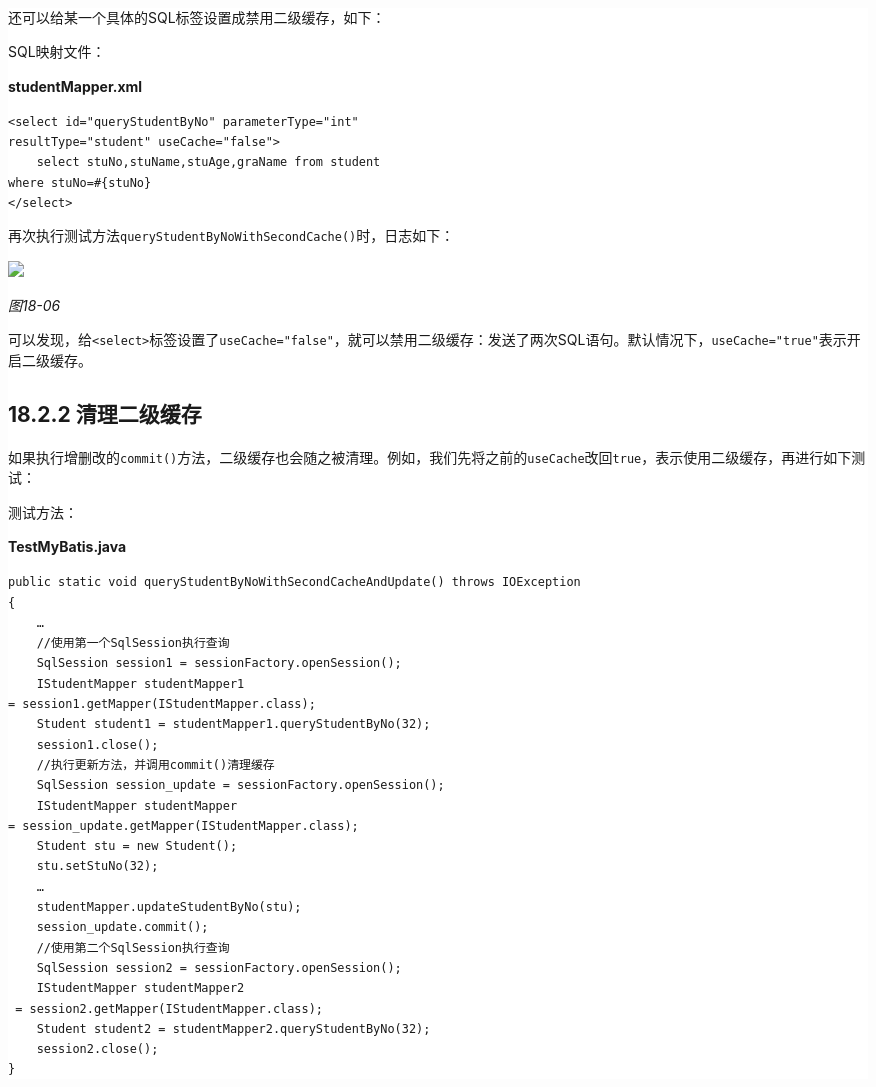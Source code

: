 还可以给某一个具体的SQL标签设置成禁用二级缓存，如下：

SQL映射文件：

**studentMapper.xml**

```
<select id="queryStudentByNo" parameterType="int" 
resultType="student" useCache="false"> 
	select stuNo,stuName,stuAge,graName from student 
where stuNo=#{stuNo}
</select>
```

再次执行测试方法`queryStudentByNoWithSecondCache()`时，日志如下：

![](http://lemon.lanqiao.org:8082/teaching/img/mybatis-zq/18.6.png)

*图18-06*

可以发现，给`<select>`标签设置了`useCache="false"`，就可以禁用二级缓存：发送了两次SQL语句。默认情况下，`useCache="true"`表示开启二级缓存。

## 18.2.2 清理二级缓存 ##

如果执行增删改的`commit()`方法，二级缓存也会随之被清理。例如，我们先将之前的`useCache`改回`true`，表示使用二级缓存，再进行如下测试：

测试方法：

**TestMyBatis.java**

```
public static void queryStudentByNoWithSecondCacheAndUpdate() throws IOException
{
	…
    //使用第一个SqlSession执行查询
	SqlSession session1 = sessionFactory.openSession();
	IStudentMapper studentMapper1 
= session1.getMapper(IStudentMapper.class);
	Student student1 = studentMapper1.queryStudentByNo(32);
	session1.close();
	//执行更新方法，并调用commit()清理缓存
	SqlSession session_update = sessionFactory.openSession();
	IStudentMapper studentMapper 
= session_update.getMapper(IStudentMapper.class);
	Student stu = new Student();
	stu.setStuNo(32);
	…
	studentMapper.updateStudentByNo(stu);
	session_update.commit();
	//使用第二个SqlSession执行查询
	SqlSession session2 = sessionFactory.openSession();
	IStudentMapper studentMapper2
 = session2.getMapper(IStudentMapper.class);
	Student student2 = studentMapper2.queryStudentByNo(32);
	session2.close();
}
```
